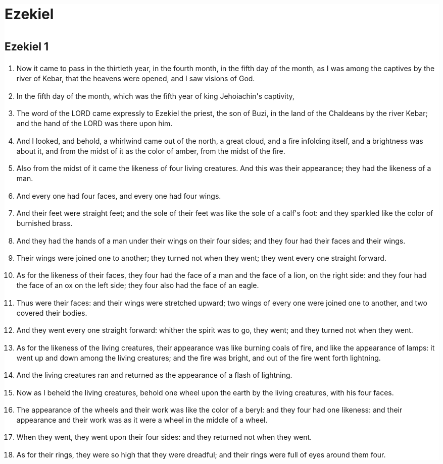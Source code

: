 # Ezekiel

## Ezekiel 1

1. Now it came to pass in the thirtieth year, in the fourth month, in the fifth day of the month, as I was among the captives by the river of Kebar, that the heavens were opened, and I saw visions of God.

2. In the fifth day of the month, which was the fifth year of king Jehoiachin's captivity,

3. The word of the LORD came expressly to Ezekiel the priest, the son of Buzi, in the land of the Chaldeans by the river Kebar; and the hand of the LORD was there upon him.

4. And I looked, and behold, a whirlwind came out of the north, a great cloud, and a fire infolding itself, and a brightness was about it, and from the midst of it as the color of amber, from the midst of the fire.

5. Also from the midst of it came the likeness of four living creatures. And this was their appearance; they had the likeness of a man.

6. And every one had four faces, and every one had four wings.

7. And their feet were straight feet; and the sole of their feet was like the sole of a calf's foot: and they sparkled like the color of burnished brass.

8. And they had the hands of a man under their wings on their four sides; and they four had their faces and their wings.

9. Their wings were joined one to another; they turned not when they went; they went every one straight forward.

10. As for the likeness of their faces, they four had the face of a man and the face of a lion, on the right side: and they four had the face of an ox on the left side; they four also had the face of an eagle.

11. Thus were their faces: and their wings were stretched upward; two wings of every one were joined one to another, and two covered their bodies.

12. And they went every one straight forward: whither the spirit was to go, they went; and they turned not when they went.

13. As for the likeness of the living creatures, their appearance was like burning coals of fire, and like the appearance of lamps: it went up and down among the living creatures; and the fire was bright, and out of the fire went forth lightning.

14. And the living creatures ran and returned as the appearance of a flash of lightning.

15. Now as I beheld the living creatures, behold one wheel upon the earth by the living creatures, with his four faces.

16. The appearance of the wheels and their work was like the color of a beryl: and they four had one likeness: and their appearance and their work was as it were a wheel in the middle of a wheel.

17. When they went, they went upon their four sides: and they returned not when they went.

18. As for their rings, they were so high that they were dreadful; and their rings were full of eyes around them four.

